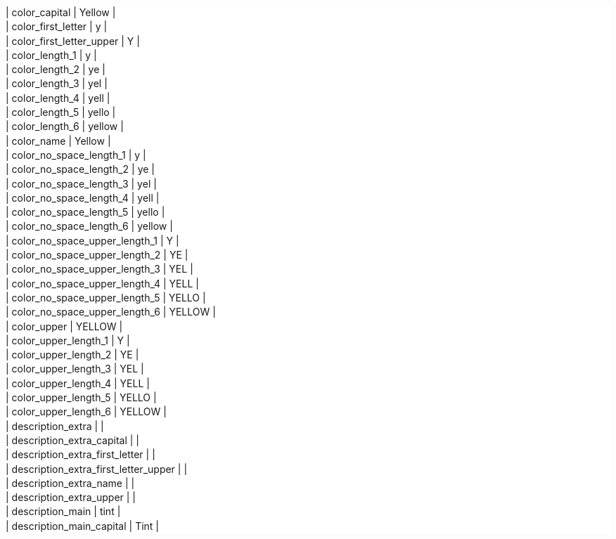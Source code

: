 | color_capital | Yellow |  
| color_first_letter | y |  
| color_first_letter_upper | Y |  
| color_length_1 | y |  
| color_length_2 | ye |  
| color_length_3 | yel |  
| color_length_4 | yell |  
| color_length_5 | yello |  
| color_length_6 | yellow |  
| color_name | Yellow |  
| color_no_space_length_1 | y |  
| color_no_space_length_2 | ye |  
| color_no_space_length_3 | yel |  
| color_no_space_length_4 | yell |  
| color_no_space_length_5 | yello |  
| color_no_space_length_6 | yellow |  
| color_no_space_upper_length_1 | Y |  
| color_no_space_upper_length_2 | YE |  
| color_no_space_upper_length_3 | YEL |  
| color_no_space_upper_length_4 | YELL |  
| color_no_space_upper_length_5 | YELLO |  
| color_no_space_upper_length_6 | YELLOW |  
| color_upper | YELLOW |  
| color_upper_length_1 | Y |  
| color_upper_length_2 | YE |  
| color_upper_length_3 | YEL |  
| color_upper_length_4 | YELL |  
| color_upper_length_5 | YELLO |  
| color_upper_length_6 | YELLOW |  
| description_extra |  |  
| description_extra_capital |  |  
| description_extra_first_letter |  |  
| description_extra_first_letter_upper |  |  
| description_extra_name |  |  
| description_extra_upper |  |  
| description_main | tint |  
| description_main_capital | Tint |  